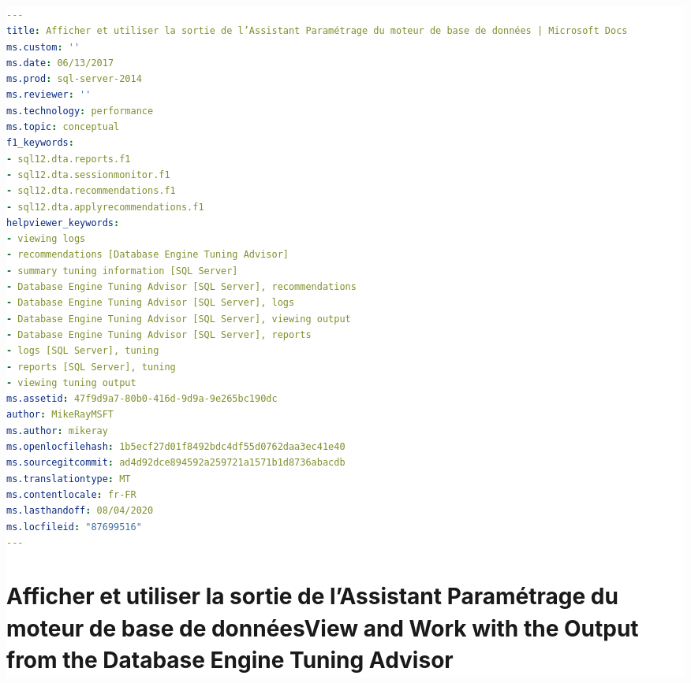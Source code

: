 ```yaml
---
title: Afficher et utiliser la sortie de l’Assistant Paramétrage du moteur de base de données | Microsoft Docs
ms.custom: ''
ms.date: 06/13/2017
ms.prod: sql-server-2014
ms.reviewer: ''
ms.technology: performance
ms.topic: conceptual
f1_keywords:
- sql12.dta.reports.f1
- sql12.dta.sessionmonitor.f1
- sql12.dta.recommendations.f1
- sql12.dta.applyrecommendations.f1
helpviewer_keywords:
- viewing logs
- recommendations [Database Engine Tuning Advisor]
- summary tuning information [SQL Server]
- Database Engine Tuning Advisor [SQL Server], recommendations
- Database Engine Tuning Advisor [SQL Server], logs
- Database Engine Tuning Advisor [SQL Server], viewing output
- Database Engine Tuning Advisor [SQL Server], reports
- logs [SQL Server], tuning
- reports [SQL Server], tuning
- viewing tuning output
ms.assetid: 47f9d9a7-80b0-416d-9d9a-9e265bc190dc
author: MikeRayMSFT
ms.author: mikeray
ms.openlocfilehash: 1b5ecf27d01f8492bdc4df55d0762daa3ec41e40
ms.sourcegitcommit: ad4d92dce894592a259721a1571b1d8736abacdb
ms.translationtype: MT
ms.contentlocale: fr-FR
ms.lasthandoff: 08/04/2020
ms.locfileid: "87699516"
---
```

# <a name="view-and-work-with-the-output-from-the-database-engine-tuning-advisor"></a><span data-ttu-id="6366d-102">Afficher et utiliser la sortie de l’Assistant Paramétrage du moteur de base de données</span><span class="sxs-lookup"><span data-stu-id="6366d-102">View and Work with the Output from the Database Engine Tuning Advisor</span></span>